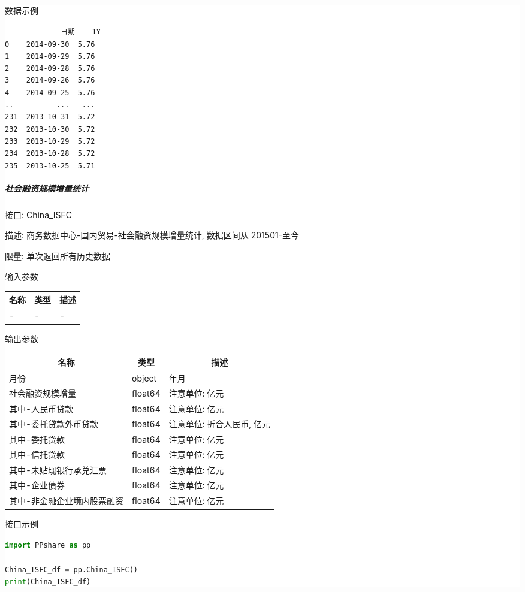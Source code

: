 数据示例

```
             日期    1Y
0    2014-09-30  5.76
1    2014-09-29  5.76
2    2014-09-28  5.76
3    2014-09-26  5.76
4    2014-09-25  5.76
..          ...   ...
231  2013-10-31  5.72
232  2013-10-30  5.72
233  2013-10-29  5.72
234  2013-10-28  5.72
235  2013-10-25  5.71
```

##### 社会融资规模增量统计

接口: China_ISFC

描述: 商务数据中心-国内贸易-社会融资规模增量统计, 数据区间从 201501-至今

限量: 单次返回所有历史数据

输入参数

| 名称 | 类型 | 描述 |
| ---- | ---- | ---- |
| -    | -    | -    |

输出参数

| 名称                        | 类型    | 描述                       |
| --------------------------- | ------- | -------------------------- |
| 月份                        | object  | 年月                       |
| 社会融资规模增量            | float64 | 注意单位: 亿元             |
| 其中-人民币贷款             | float64 | 注意单位: 亿元             |
| 其中-委托贷款外币贷款       | float64 | 注意单位: 折合人民币, 亿元 |
| 其中-委托贷款               | float64 | 注意单位: 亿元             |
| 其中-信托贷款               | float64 | 注意单位: 亿元             |
| 其中-未贴现银行承兑汇票     | float64 | 注意单位: 亿元             |
| 其中-企业债券               | float64 | 注意单位: 亿元             |
| 其中-非金融企业境内股票融资 | float64 | 注意单位: 亿元             |

接口示例

```python
import PPshare as pp

China_ISFC_df = pp.China_ISFC()
print(China_ISFC_df)
```
